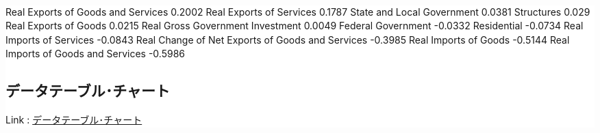   </tr>
  <tr>
   <td style="text-align:left;"> Real Exports of Goods and Services </td>
   <td style="text-align:right;"> 0.2002 </td>
  </tr>
  <tr>
   <td style="text-align:left;"> Real Exports of Services </td>
   <td style="text-align:right;"> 0.1787 </td>
  </tr>
  <tr>
   <td style="text-align:left;"> State and Local Government </td>
   <td style="text-align:right;"> 0.0381 </td>
  </tr>
  <tr>
   <td style="text-align:left;"> Structures </td>
   <td style="text-align:right;"> 0.029 </td>
  </tr>
  <tr>
   <td style="text-align:left;"> Real Exports of Goods </td>
   <td style="text-align:right;"> 0.0215 </td>
  </tr>
  <tr>
   <td style="text-align:left;"> Real Gross Government Investment </td>
   <td style="text-align:right;"> 0.0049 </td>
  </tr>
  <tr>
   <td style="text-align:left;"> Federal Government </td>
   <td style="text-align:right;"> -0.0332 </td>
  </tr>
  <tr>
   <td style="text-align:left;"> Residential </td>
   <td style="text-align:right;"> -0.0734 </td>
  </tr>
  <tr>
   <td style="text-align:left;"> Real Imports of Services </td>
   <td style="text-align:right;"> -0.0843 </td>
  </tr>
  <tr>
   <td style="text-align:left;"> Real Change of Net Exports of Goods and Services </td>
   <td style="text-align:right;"> -0.3985 </td>
  </tr>
  <tr>
   <td style="text-align:left;"> Real Imports of Goods </td>
   <td style="text-align:right;"> -0.5144 </td>
  </tr>
  <tr>
   <td style="text-align:left;"> Real Imports of Goods and Services </td>
   <td style="text-align:right;"> -0.5986 </td>
  </tr>
</tbody>
</table>

## データテーブル･チャート


Link : [データテーブル･チャート](http://knowledgevault.saecanet.com/charts/am-consulting.co.jp-LatestGDPNow.html)


<iframe src="http://knowledgevault.saecanet.com/charts/am-consulting.co.jp-LatestGDPNow.html" width="100%" height="800px"></iframe>
